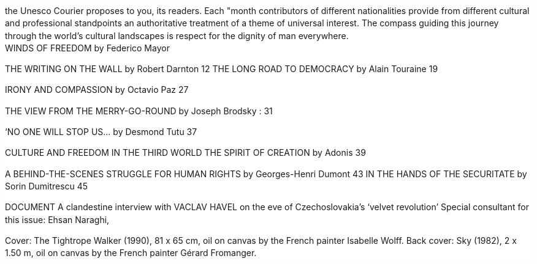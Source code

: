 the Unesco Courier proposes 
to you, its readers. Each 
"month contributors of 
different nationalities provide 
from different cultural and 
professional standpoints an 
authoritative treatment of a 
theme of universal interest. 
The compass guiding this 
journey through the world’s 
cultural landscapes is respect 
for the dignity of man 
everywhere.   
WINDS OF FREEDOM 
by Federico Mayor 
 
THE WRITING ON THE WALL 
by Robert Darnton 12 
THE LONG ROAD TO DEMOCRACY 
by Alain Touraine 19 
 
IRONY AND COMPASSION 
by Octavio Paz 27 
 
THE VIEW FROM THE MERRY-GO-ROUND 
by Joseph Brodsky : 31 
 
‘NO ONE WILL STOP US... 
by Desmond Tutu 37 
 
CULTURE AND FREEDOM IN THE THIRD WORLD 
THE SPIRIT OF CREATION 
by Adonis 39 
 
A BEHIND-THE-SCENES STRUGGLE 
FOR HUMAN RIGHTS 
by Georges-Henri Dumont 43 
IN THE HANDS OF THE SECURITATE 
by Sorin Dumitrescu 45 
  
DOCUMENT 
A clandestine interview with 
VACLAV HAVEL 
on the eve of 
Czechoslovakia’s ‘velvet 
revolution’ 
Special consultant 
for this issue: 
Ehsan Naraghi, 
 
Cover: 
The Tightrope Walker 
(1990), 81 x 65 cm, 
oil on canvas 
by the French painter 
Isabelle Wolff. 
Back cover: 
Sky (1982), 2 x 1.50 m, 
oil on canvas 
by the French painter 
Gérard Fromanger. 
